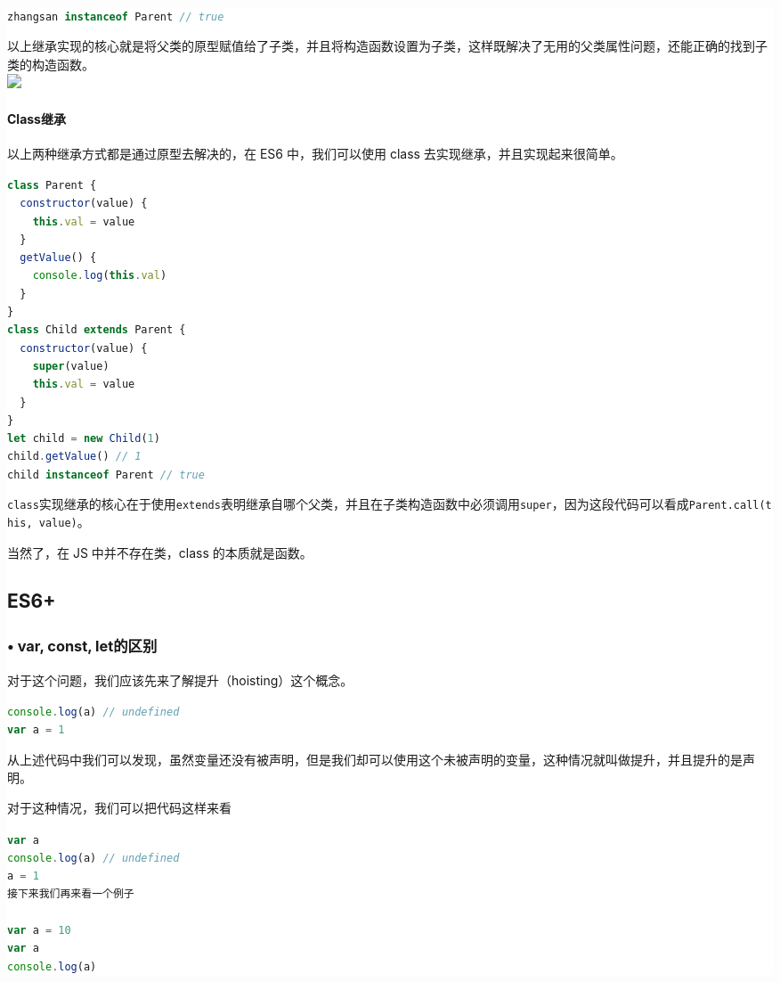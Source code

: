 ```js
zhangsan instanceof Parent // true
```

以上继承实现的核心就是将父类的原型赋值给了子类，并且将构造函数设置为子类，这样既解决了无用的父类属性问题，还能正确的找到子类的构造函数。  
![](https://gitee.com/ahuang6027/blog-images/raw/master/images/20210906230136.png)

#### Class继承

以上两种继承方式都是通过原型去解决的，在 ES6 中，我们可以使用 class 去实现继承，并且实现起来很简单。

```js
class Parent {
  constructor(value) {
    this.val = value
  }
  getValue() {
    console.log(this.val)
  }
}
class Child extends Parent {
  constructor(value) {
    super(value)
    this.val = value
  }
}
let child = new Child(1)
child.getValue() // 1
child instanceof Parent // true
```

`class`实现继承的核心在于使用`extends`表明继承自哪个父类，并且在子类构造函数中必须调用`super`，因为这段代码可以看成`Parent.call(this, value)`。

当然了，在 JS 中并不存在类，class 的本质就是函数。

## ES6+

### • var, const, let的区别

对于这个问题，我们应该先来了解提升（hoisting）这个概念。

```js
console.log(a) // undefined
var a = 1
```

从上述代码中我们可以发现，虽然变量还没有被声明，但是我们却可以使用这个未被声明的变量，这种情况就叫做提升，并且提升的是声明。

对于这种情况，我们可以把代码这样来看

```js
var a
console.log(a) // undefined
a = 1
接下来我们再来看一个例子

var a = 10
var a
console.log(a)
```
